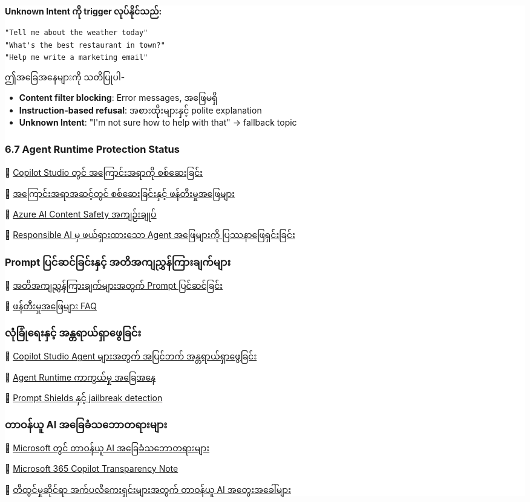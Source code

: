 **Unknown Intent ကို trigger လုပ်နိုင်သည်:**

```text
"Tell me about the weather today"
"What's the best restaurant in town?"
"Help me write a marketing email"
```

ဤအခြေအနေများကို သတိပြုပါ-

- **Content filter blocking**: Error messages, အဖြေမရှိ  
- **Instruction-based refusal**: အစားထိုးများနှင့် polite explanation  
- **Unknown Intent**: "I'm not sure how to help with that" → fallback topic  

### 6.7 Agent Runtime Protection Status
📖 [Copilot Studio တွင် အကြောင်းအရာကို စစ်ဆေးခြင်း](https://learn.microsoft.com/microsoft-copilot-studio/knowledge-copilot-studio?WT.mc_id=power-182762-scottdurow#content-moderation)

📖 [အကြောင်းအရာအဆင့်တွင် စစ်ဆေးခြင်းနှင့် ဖန်တီးမှုအဖြေများ](https://learn.microsoft.com/microsoft-copilot-studio/nlu-boost-node?WT.mc_id=power-182762-scottdurow#content-moderation)

📖 [Azure AI Content Safety အကျဉ်းချုပ်](https://learn.microsoft.com/azure/ai-services/content-safety/overview?WT.mc_id=power-182762-scottdurow)

📖 [Responsible AI မှ ဖယ်ရှားထားသော Agent အဖြေများကို ပြဿနာဖြေရှင်းခြင်း](https://learn.microsoft.com/microsoft-copilot-studio/troubleshoot-agent-response-filtered-by-responsible-ai?WT.mc_id=power-182762-scottdurow)

### Prompt ပြင်ဆင်ခြင်းနှင့် အတိအကျညွှန်ကြားချက်များ

📖 [အတိအကျညွှန်ကြားချက်များအတွက် Prompt ပြင်ဆင်ခြင်း](https://learn.microsoft.com/microsoft-copilot-studio/nlu-generative-answers-prompt-modification?WT.mc_id=power-182762-scottdurow)

📖 [ဖန်တီးမှုအဖြေများ FAQ](https://learn.microsoft.com/microsoft-copilot-studio/faqs-generative-answers?WT.mc_id=power-182762-scottdurow)

### လုံခြုံရေးနှင့် အန္တရာယ်ရှာဖွေခြင်း

📖 [Copilot Studio Agent များအတွက် အပြင်ဘက် အန္တရာယ်ရှာဖွေခြင်း](https://learn.microsoft.com/microsoft-copilot-studio/external-security-provider?WT.mc_id=power-182762-scottdurow)

📖 [Agent Runtime ကာကွယ်မှု အခြေအနေ](https://learn.microsoft.com/microsoft-copilot-studio/security-agent-runtime-view?WT.mc_id=power-182762-scottdurow)

📖 [Prompt Shields နှင့် jailbreak detection](https://learn.microsoft.com/azure/ai-services/content-safety/concepts/jailbreak-detection?WT.mc_id=power-182762-scottdurow)

### တာဝန်ယူ AI အခြေခံသဘောတရားများ

📖 [Microsoft တွင် တာဝန်ယူ AI အခြေခံသဘောတရားများ](https://www.microsoft.com/ai/responsible-ai?WT.mc_id=power-182762-scottdurow)

📖 [Microsoft 365 Copilot Transparency Note](https://learn.microsoft.com/copilot/microsoft-365/microsoft-365-copilot-transparency-note?WT.mc_id=power-182762-scottdurow)

📖 [တီထွင်မှုဆိုင်ရာ အက်ပလီကေးရှင်းများအတွက် တာဝန်ယူ AI အတွေးအခေါ်များ](https://learn.microsoft.com/power-platform/well-architected/intelligent-application/responsible-ai?WT.mc_id=power-182762-scottdurow)
